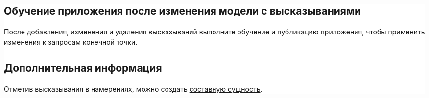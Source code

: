 
## <a name="train-your-app-after-changing-model-with-utterances"></a>Обучение приложения после изменения модели с высказываниями
После добавления, изменения и удаления высказываний выполните [обучение](luis-how-to-train.md) и [публикацию](luis-how-to-publish-app.md) приложения, чтобы применить изменения к запросам конечной точки. 

## <a name="next-steps"></a>Дополнительная информация

Отметив высказывания в намерениях, можно создать [составную сущность](luis-how-to-add-entities.md).
